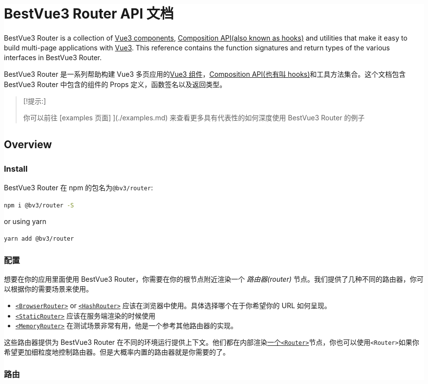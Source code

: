 <a name="top"></a>

# BestVue3 Router API 文档

BestVue3 Router is a collection of [Vue3 components](https://v3.vuejs.org/guide/component-registration.html), [Composition API(also known as hooks)](https://v3.vuejs.org/api/composition-api.html) and utilities that make it easy to build multi-page applications with [Vue3](https://v3.vuejs.org). This reference contains the function signatures and return types of the various interfaces in BestVue3 Router.

BestVue3 Router 是一系列帮助构建 Vue3 多页应用的[Vue3 组件](https://v3.vuejs.org/guide/component-registration.html)，[Composition API(也有叫 hooks)](https://v3.vuejs.org/api/composition-api.html)和工具方法集合。这个文档包含 BestVue3 Router 中包含的组件的 Props 定义，函数签名以及返回类型。

> [!提示:]
>
> 你可以前往 [examples 页面] ](./examples.md) 来查看更多具有代表性的如何深度使用 BestVue3 Router 的例子

<a name="overview"></a>

## Overview

<a name="install"></a>

### Install

BestVue3 Router 在 npm 的包名为`@bv3/router`:

```bash
npm i @bv3/router -S
```

or using yarn

```bash
yarn add @bv3/router
```

<a name="setup"></a>

### 配置

想要在你的应用里面使用 BestVue3 Router，你需要在你的根节点附近渲染一个 _路由器(router)_ 节点。我们提供了几种不同的路由器，你可以根据你的需要场景来使用。

-   [`<BrowserRouter>`](#browserrouter) or [`<HashRouter>`](#hashrouter) 应该在浏览器中使用。具体选择哪个在于你希望你的 URL 如何呈现。
-   [`<StaticRouter>`](#staticrouter) 应该在服务端渲染的时候使用
-   [`<MemoryRouter>`](#memoryrouter) 在测试场景非常有用，他是一个参考其他路由器的实现。

这些路由器提供为 BestVue3 Router 在不同的环境运行提供上下文。他们都在内部渲染[一个`<Router>`](#router)节点，你也可以使用`<Router>`如果你希望更加细粒度地控制路由器。但是大概率内置的路由器就是你需要的了。

<a name="routing"></a>

### 路由
